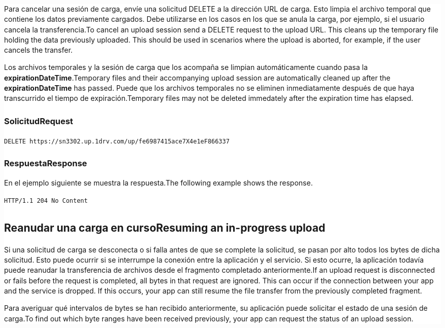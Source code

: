 <span data-ttu-id="e9ce9-p115">Para cancelar una sesión de carga, envíe una solicitud DELETE a la dirección URL de carga. Esto limpia el archivo temporal que contiene los datos previamente cargados. Debe utilizarse en los casos en los que se anula la carga, por ejemplo, si el usuario cancela la transferencia.</span><span class="sxs-lookup"><span data-stu-id="e9ce9-p115">To cancel an upload session send a DELETE request to the upload URL. This cleans up the temporary file holding the data previously uploaded. This should be used in scenarios where the upload is aborted, for example, if the user cancels the transfer.</span></span>

<span data-ttu-id="e9ce9-180">Los archivos temporales y la sesión de carga que los acompaña se limpian automáticamente cuando pasa la **expirationDateTime**.</span><span class="sxs-lookup"><span data-stu-id="e9ce9-180">Temporary files and their accompanying upload session are automatically cleaned up after the **expirationDateTime** has passed.</span></span>
<span data-ttu-id="e9ce9-181">Puede que los archivos temporales no se eliminen inmediatamente después de que haya transcurrido el tiempo de expiración.</span><span class="sxs-lookup"><span data-stu-id="e9ce9-181">Temporary files may not be deleted immedately after the expiration time has elapsed.</span></span>

### <a name="request"></a><span data-ttu-id="e9ce9-182">Solicitud</span><span class="sxs-lookup"><span data-stu-id="e9ce9-182">Request</span></span>



```http
DELETE https://sn3302.up.1drv.com/up/fe6987415ace7X4e1eF866337
```

### <a name="response"></a><span data-ttu-id="e9ce9-183">Respuesta</span><span class="sxs-lookup"><span data-stu-id="e9ce9-183">Response</span></span>

<span data-ttu-id="e9ce9-184">En el ejemplo siguiente se muestra la respuesta.</span><span class="sxs-lookup"><span data-stu-id="e9ce9-184">The following example shows the response.</span></span>



```http
HTTP/1.1 204 No Content
```

## <a name="resuming-an-in-progress-upload"></a><span data-ttu-id="e9ce9-185">Reanudar una carga en curso</span><span class="sxs-lookup"><span data-stu-id="e9ce9-185">Resuming an in-progress upload</span></span>

<span data-ttu-id="e9ce9-p117">Si una solicitud de carga se desconecta o si falla antes de que se complete la solicitud, se pasan por alto todos los bytes de dicha solicitud. Esto puede ocurrir si se interrumpe la conexión entre la aplicación y el servicio. Si esto ocurre, la aplicación todavía puede reanudar la transferencia de archivos desde el fragmento completado anteriormente.</span><span class="sxs-lookup"><span data-stu-id="e9ce9-p117">If an upload request is disconnected or fails before the request is completed, all bytes in that request are ignored. This can occur if the connection between your app and the service is dropped. If this occurs, your app can still resume the file transfer from the previously completed fragment.</span></span>

<span data-ttu-id="e9ce9-189">Para averiguar qué intervalos de bytes se han recibido anteriormente, su aplicación puede solicitar el estado de una sesión de carga.</span><span class="sxs-lookup"><span data-stu-id="e9ce9-189">To find out which byte ranges have been received previously, your app can request the status of an upload session.</span></span>
